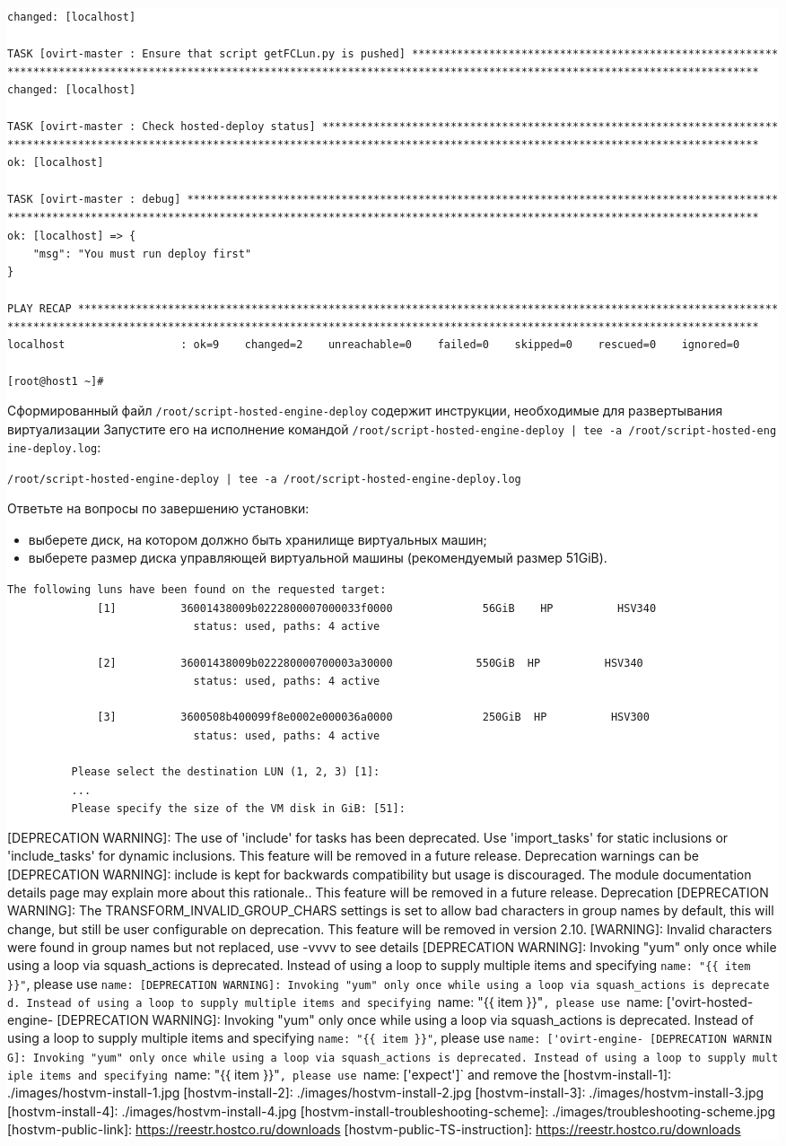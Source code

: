 ```
changed: [localhost]

TASK [ovirt-master : Ensure that script getFCLun.py is pushed] ******************************************************************************************************************************************************************************
changed: [localhost]

TASK [ovirt-master : Check hosted-deploy status] ********************************************************************************************************************************************************************************************
ok: [localhost]

TASK [ovirt-master : debug] *****************************************************************************************************************************************************************************************************************
ok: [localhost] => {
    "msg": "You must run deploy first"
}

PLAY RECAP **********************************************************************************************************************************************************************************************************************************
localhost                  : ok=9    changed=2    unreachable=0    failed=0    skipped=0    rescued=0    ignored=0

[root@host1 ~]#
``` 

Сформированный файл `/root/script-hosted-engine-deploy` содержит инструкции, необходимые для развертывания виртуализации
Запустите его на исполнение командой `/root/script-hosted-engine-deploy | tee -a /root/script-hosted-engine-deploy.log`: 
```
/root/script-hosted-engine-deploy | tee -a /root/script-hosted-engine-deploy.log

```

Ответьте на вопросы по завершению установки:
- выберете диск, на котором должно быть хранилище виртуальных машин;
- выберете размер диска управляющей виртуальной машины (рекомендуемый размер 51GiB).

```
The following luns have been found on the requested target:
              [1]          36001438009b0222800007000033f0000              56GiB    HP          HSV340
                             status: used, paths: 4 active
        
              [2]          36001438009b022280000700003a30000             550GiB  HP          HSV340
                             status: used, paths: 4 active
        
              [3]          3600508b400099f8e0002e000036a0000              250GiB  HP          HSV300
                             status: used, paths: 4 active
        
          Please select the destination LUN (1, 2, 3) [1]: 
          ...
          Please specify the size of the VM disk in GiB: [51]:
```


[DEPRECATION WARNING]: The use of 'include' for tasks has been deprecated. Use 'import_tasks' for static inclusions or 'include_tasks' for dynamic inclusions. This feature will be removed in a future release. Deprecation warnings can be
[DEPRECATION WARNING]: include is kept for backwards compatibility but usage is discouraged. The module documentation details page may explain more about this rationale.. This feature will be removed in a future release. Deprecation
[DEPRECATION WARNING]: The TRANSFORM_INVALID_GROUP_CHARS settings is set to allow bad characters in group names by default, this will change, but still be user configurable on deprecation. This feature will be removed in version 2.10.
 [WARNING]: Invalid characters were found in group names but not replaced, use -vvvv to see details
[DEPRECATION WARNING]: Invoking "yum" only once while using a loop via squash_actions is deprecated. Instead of using a loop to supply multiple items and specifying `name: "{{ item }}"`, please use `name:
[DEPRECATION WARNING]: Invoking "yum" only once while using a loop via squash_actions is deprecated. Instead of using a loop to supply multiple items and specifying `name: "{{ item }}"`, please use `name: ['ovirt-hosted-engine-
[DEPRECATION WARNING]: Invoking "yum" only once while using a loop via squash_actions is deprecated. Instead of using a loop to supply multiple items and specifying `name: "{{ item }}"`, please use `name: ['ovirt-engine-
[DEPRECATION WARNING]: Invoking "yum" only once while using a loop via squash_actions is deprecated. Instead of using a loop to supply multiple items and specifying `name: "{{ item }}"`, please use `name: ['expect']` and remove the
[hostvm-install-1]: ./images/hostvm-install-1.jpg
[hostvm-install-2]: ./images/hostvm-install-2.jpg
[hostvm-install-3]: ./images/hostvm-install-3.jpg
[hostvm-install-4]: ./images/hostvm-install-4.jpg
[hostvm-install-troubleshooting-scheme]: ./images/troubleshooting-scheme.jpg
[hostvm-public-link]: https://reestr.hostco.ru/downloads
[hostvm-public-TS-instruction]: https://reestr.hostco.ru/downloads